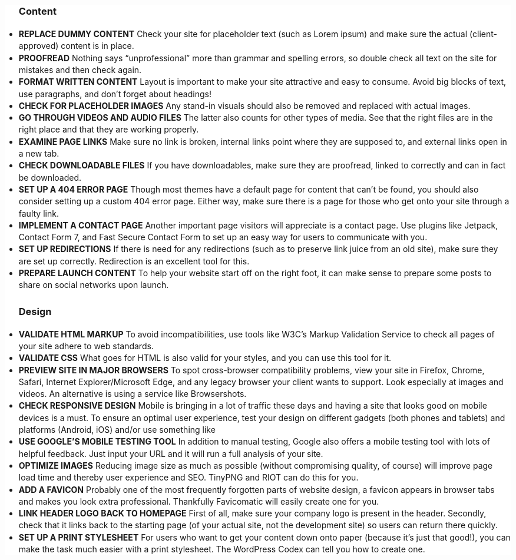 <ul><h3>Content</h3>
  <li><b>REPLACE DUMMY CONTENT</b> Check your site for placeholder text (such as Lorem ipsum) and make sure the actual (client-approved) content is in place.</li>
  <li><b>PROOFREAD</b> Nothing says “unprofessional” more than grammar and spelling errors, so double check all text on the site for mistakes and then check again. </li>
  <li><b>FORMAT WRITTEN CONTENT</b> Layout is important to make your site attractive and easy to consume. Avoid big blocks of text, use paragraphs, and don’t forget about headings! </li>
  <li><b>CHECK FOR PLACEHOLDER IMAGES</b> Any stand-in visuals should also be removed and replaced with actual images. </li>
  <li><b>GO THROUGH VIDEOS AND AUDIO FILES</b> The latter also counts for other types of media. See that the right files are in the right place and that they are working properly. </li>
  <li><b>EXAMINE PAGE LINKS</b> Make sure no link is broken, internal links point where they are supposed to, and external links open in a new tab. </li>
  <li><b>CHECK DOWNLOADABLE FILES</b> If you have downloadables, make sure they are proofread, linked to correctly and can in fact be downloaded. </li>
  <li><b>SET UP A 404 ERROR PAGE</b> Though most themes have a default page for content that can’t be found, you should also consider setting up a custom 404 error page. Either way, make sure there is a page for those who get onto your site through a faulty link. </li>
  <li><b>IMPLEMENT A CONTACT PAGE</b> Another important page visitors will appreciate is a contact page. Use plugins like Jetpack, Contact Form 7, and Fast Secure Contact Form to set up an easy way for users to communicate with you. </li>
  <li><b>SET UP REDIRECTIONS</b> If there is need for any redirections (such as to preserve link juice from an old site), make sure they are set up correctly. Redirection is an excellent tool for this. </li>
  <li><b>PREPARE LAUNCH CONTENT</b> To help your website start off on the right foot, it can make sense to prepare some posts to share on social networks upon launch.</li>
</ul>

<ul><h3>Design</h3>
  <li><b>VALIDATE HTML MARKUP</b> To avoid incompatibilities, use tools like W3C’s Markup Validation Service to check all pages of your site adhere to web standards. </li>
  <li><b>VALIDATE CSS</b> What goes for HTML is also valid for your styles, and you can use this tool for it. </li>
  <li><b>PREVIEW SITE IN MAJOR BROWSERS</b> To spot cross-browser compatibility problems, view your site in Firefox, Chrome, Safari, Internet Explorer/Microsoft Edge, and any legacy browser your client wants to support. Look especially at images and videos. An alternative is using a service like Browsershots. </li>
  <li><b>CHECK RESPONSIVE DESIGN</b> Mobile is bringing in a lot of traffic these days and having a site that looks good on mobile devices is a must. To ensure an optimal user experience, test your design on different gadgets (both phones and tablets) and platforms (Android, iOS) and/or use something like </li>
  <li><b>USE GOOGLE’S MOBILE TESTING TOOL</b> In addition to manual testing, Google also offers a mobile testing tool with lots of helpful feedback. Just input your URL and it will run a full analysis of your site. </li>
  <li><b>OPTIMIZE IMAGES</b> Reducing image size as much as possible (without compromising quality, of course) will improve page load time and thereby user experience and SEO. TinyPNG and RIOT can do this for you. </li>
  <li><b>ADD A FAVICON</b> Probably one of the most frequently forgotten parts of website design, a favicon appears in browser tabs and makes you look extra professional. Thankfully Favicomatic will easily create one for you. </li>
  <li><b>LINK HEADER LOGO BACK TO HOMEPAGE</b> First of all, make sure your company logo is present in the header. Secondly, check that it links back to the starting page (of your actual site, not the development site) so users can return there quickly. </li>
  <li><b>SET UP A PRINT STYLESHEET</b> For users who want to get your content down onto paper (because it’s just that good!), you can make the task much easier with a print stylesheet. The WordPress Codex can tell you how to create one.</li>
</ul>
